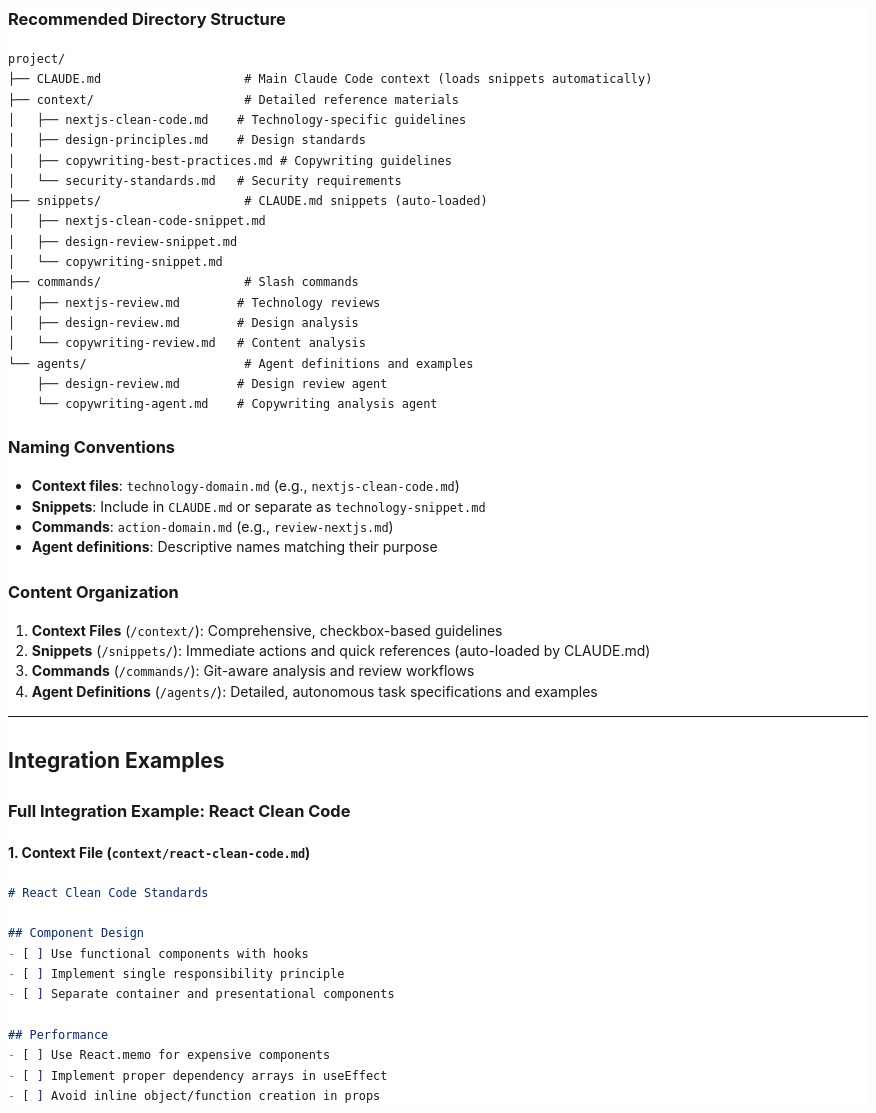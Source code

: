 ### Recommended Directory Structure
```
project/
├── CLAUDE.md                    # Main Claude Code context (loads snippets automatically)
├── context/                     # Detailed reference materials
│   ├── nextjs-clean-code.md    # Technology-specific guidelines
│   ├── design-principles.md    # Design standards
│   ├── copywriting-best-practices.md # Copywriting guidelines
│   └── security-standards.md   # Security requirements
├── snippets/                    # CLAUDE.md snippets (auto-loaded)
│   ├── nextjs-clean-code-snippet.md
│   ├── design-review-snippet.md
│   └── copywriting-snippet.md
├── commands/                    # Slash commands
│   ├── nextjs-review.md        # Technology reviews
│   ├── design-review.md        # Design analysis
│   └── copywriting-review.md   # Content analysis
└── agents/                      # Agent definitions and examples
    ├── design-review.md        # Design review agent
    └── copywriting-agent.md    # Copywriting analysis agent
```

### Naming Conventions
- **Context files**: `technology-domain.md` (e.g., `nextjs-clean-code.md`)
- **Snippets**: Include in `CLAUDE.md` or separate as `technology-snippet.md`
- **Commands**: `action-domain.md` (e.g., `review-nextjs.md`)
- **Agent definitions**: Descriptive names matching their purpose

### Content Organization
1. **Context Files** (`/context/`): Comprehensive, checkbox-based guidelines
2. **Snippets** (`/snippets/`): Immediate actions and quick references (auto-loaded by CLAUDE.md)
3. **Commands** (`/commands/`): Git-aware analysis and review workflows
4. **Agent Definitions** (`/agents/`): Detailed, autonomous task specifications and examples

---

## Integration Examples

### Full Integration Example: React Clean Code

#### 1. Context File (`context/react-clean-code.md`)
```markdown
# React Clean Code Standards

## Component Design
- [ ] Use functional components with hooks
- [ ] Implement single responsibility principle
- [ ] Separate container and presentational components

## Performance
- [ ] Use React.memo for expensive components
- [ ] Implement proper dependency arrays in useEffect
- [ ] Avoid inline object/function creation in props
```
